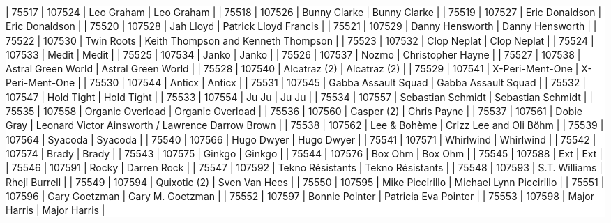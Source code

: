 | 75517 | 107524 | Leo Graham | Leo Graham |
| 75518 | 107526 | Bunny Clarke | Bunny Clarke |
| 75519 | 107527 | Eric Donaldson | Eric Donaldson |
| 75520 | 107528 | Jah Lloyd | Patrick Lloyd Francis |
| 75521 | 107529 | Danny Hensworth | Danny Hensworth |
| 75522 | 107530 | Twin Roots | Keith Thompson and Kenneth Thompson |
| 75523 | 107532 | Clop Neplat | Clop Neplat |
| 75524 | 107533 | Medit | Medit |
| 75525 | 107534 | Janko | Janko |
| 75526 | 107537 | Nozmo | Christopher Hayne |
| 75527 | 107538 | Astral Green World | Astral Green World |
| 75528 | 107540 | Alcatraz (2) | Alcatraz (2) |
| 75529 | 107541 | X-Peri-Ment-One | X-Peri-Ment-One |
| 75530 | 107544 | Anticx | Anticx |
| 75531 | 107545 | Gabba Assault Squad | Gabba Assault Squad |
| 75532 | 107547 | Hold Tight | Hold Tight |
| 75533 | 107554 | Ju Ju | Ju Ju |
| 75534 | 107557 | Sebastian Schmidt | Sebastian Schmidt |
| 75535 | 107558 | Organic Overload | Organic Overload |
| 75536 | 107560 | Casper (2) | Chris Payne |
| 75537 | 107561 | Dobie Gray | Leonard Victor Ainsworth / Lawrence Darrow Brown |
| 75538 | 107562 | Lee & Bohème | Crizz Lee and Oli Böhm |
| 75539 | 107564 | Syacoda | Syacoda |
| 75540 | 107566 | Hugo Dwyer | Hugo Dwyer |
| 75541 | 107571 | Whirlwind | Whirlwind |
| 75542 | 107574 | Brady | Brady |
| 75543 | 107575 | Ginkgo | Ginkgo |
| 75544 | 107576 | Box Ohm | Box Ohm |
| 75545 | 107588 | Ext | Ext |
| 75546 | 107591 | Rocky | Darren Rock |
| 75547 | 107592 | Tekno Résistants | Tekno Résistants |
| 75548 | 107593 | S.T. Williams | Rheji Burrell |
| 75549 | 107594 | Quixotic (2) | Sven Van Hees |
| 75550 | 107595 | Mike Piccirillo | Michael Lynn Piccirillo |
| 75551 | 107596 | Gary Goetzman | Gary M. Goetzman |
| 75552 | 107597 | Bonnie Pointer | Patricia Eva Pointer |
| 75553 | 107598 | Major Harris | Major Harris |